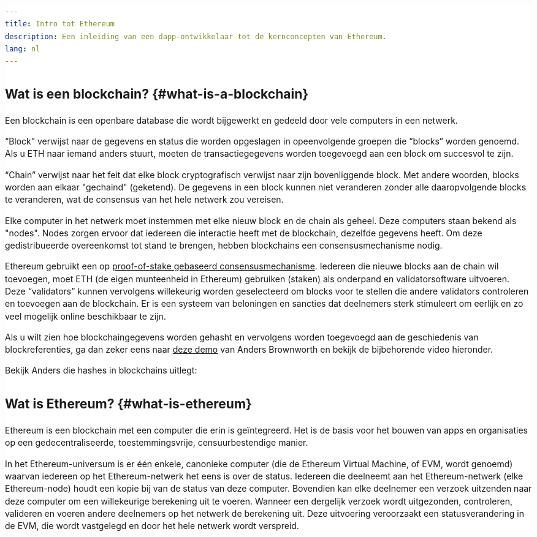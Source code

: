 ```yaml
---
title: Intro tot Ethereum
description: Een inleiding van een dapp-ontwikkelaar tot de kernconcepten van Ethereum.
lang: nl
---
```


## Wat is een blockchain? {#what-is-a-blockchain}

Een blockchain is een openbare database die wordt bijgewerkt en gedeeld door vele computers in een netwerk.

“Block” verwijst naar de gegevens en status die worden opgeslagen in opeenvolgende groepen die “blocks” worden genoemd. Als u ETH naar iemand anders stuurt, moeten de transactiegegevens worden toegevoegd aan een block om succesvol te zijn.

“Chain” verwijst naar het feit dat elke block cryptografisch verwijst naar zijn bovenliggende block. Met andere woorden, blocks worden aan elkaar "gechaind" (geketend). De gegevens in een block kunnen niet veranderen zonder alle daaropvolgende blocks te veranderen, wat de consensus van het hele netwerk zou vereisen.

Elke computer in het netwerk moet instemmen met elke nieuw block en de chain als geheel. Deze computers staan bekend als "nodes". Nodes zorgen ervoor dat iedereen die interactie heeft met de blockchain, dezelfde gegevens heeft. Om deze gedistribueerde overeenkomst tot stand te brengen, hebben blockchains een consensusmechanisme nodig.

Ethereum gebruikt een op [proof-of-stake gebaseerd consensusmechanisme](/developers/docs/consensus-mechanisms/pos/). Iedereen die nieuwe blocks aan de chain wil toevoegen, moet ETH (de eigen munteenheid in Ethereum) gebruiken (staken) als onderpand en validatorsoftware uitvoeren. Deze “validators” kunnen vervolgens willekeurig worden geselecteerd om blocks voor te stellen die andere validators controleren en toevoegen aan de blockchain. Er is een systeem van beloningen en sancties dat deelnemers sterk stimuleert om eerlijk en zo veel mogelijk online beschikbaar te zijn.

Als u wilt zien hoe blockchaingegevens worden gehasht en vervolgens worden toegevoegd aan de geschiedenis van blockreferenties, ga dan zeker eens naar [deze demo](https://andersbrownworth.com/blockchain/blockchain) van Anders Brownworth en bekijk de bijbehorende video hieronder.

Bekijk Anders die hashes in blockchains uitlegt:

<YouTube id="_160oMzblY8" />

## Wat is Ethereum? {#what-is-ethereum}

Ethereum is een blockchain met een computer die erin is geïntegreerd. Het is de basis voor het bouwen van apps en organisaties op een gedecentraliseerde, toestemmingsvrije, censuurbestendige manier.

In het Ethereum-universum is er één enkele, canonieke computer (die de Ethereum Virtual Machine, of EVM, wordt genoemd) waarvan iedereen op het Ethereum-netwerk het eens is over de status. Iedereen die deelneemt aan het Ethereum-netwerk (elke Ethereum-node) houdt een kopie bij van de status van deze computer. Bovendien kan elke deelnemer een verzoek uitzenden naar deze computer om een willekeurige berekening uit te voeren. Wanneer een dergelijk verzoek wordt uitgezonden, controleren, valideren en voeren andere deelnemers op het netwerk de berekening uit. Deze uitvoering veroorzaakt een statusverandering in de EVM, die wordt vastgelegd en door het hele netwerk wordt verspreid.
